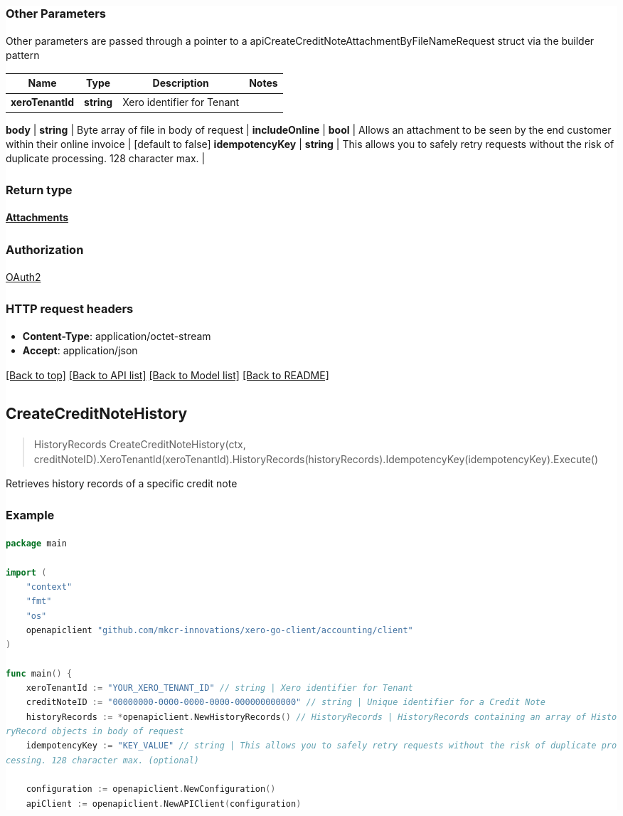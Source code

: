 ### Other Parameters

Other parameters are passed through a pointer to a apiCreateCreditNoteAttachmentByFileNameRequest struct via the builder pattern


Name | Type | Description  | Notes
------------- | ------------- | ------------- | -------------
 **xeroTenantId** | **string** | Xero identifier for Tenant | 


 **body** | **string** | Byte array of file in body of request | 
 **includeOnline** | **bool** | Allows an attachment to be seen by the end customer within their online invoice | [default to false]
 **idempotencyKey** | **string** | This allows you to safely retry requests without the risk of duplicate processing. 128 character max. | 

### Return type

[**Attachments**](Attachments.md)

### Authorization

[OAuth2](../README.md#OAuth2)

### HTTP request headers

- **Content-Type**: application/octet-stream
- **Accept**: application/json

[[Back to top]](#) [[Back to API list]](../README.md#documentation-for-api-endpoints)
[[Back to Model list]](../README.md#documentation-for-models)
[[Back to README]](../README.md)


## CreateCreditNoteHistory

> HistoryRecords CreateCreditNoteHistory(ctx, creditNoteID).XeroTenantId(xeroTenantId).HistoryRecords(historyRecords).IdempotencyKey(idempotencyKey).Execute()

Retrieves history records of a specific credit note

### Example

```go
package main

import (
	"context"
	"fmt"
	"os"
	openapiclient "github.com/mkcr-innovations/xero-go-client/accounting/client"
)

func main() {
	xeroTenantId := "YOUR_XERO_TENANT_ID" // string | Xero identifier for Tenant
	creditNoteID := "00000000-0000-0000-0000-000000000000" // string | Unique identifier for a Credit Note
	historyRecords := *openapiclient.NewHistoryRecords() // HistoryRecords | HistoryRecords containing an array of HistoryRecord objects in body of request
	idempotencyKey := "KEY_VALUE" // string | This allows you to safely retry requests without the risk of duplicate processing. 128 character max. (optional)

	configuration := openapiclient.NewConfiguration()
	apiClient := openapiclient.NewAPIClient(configuration)
```